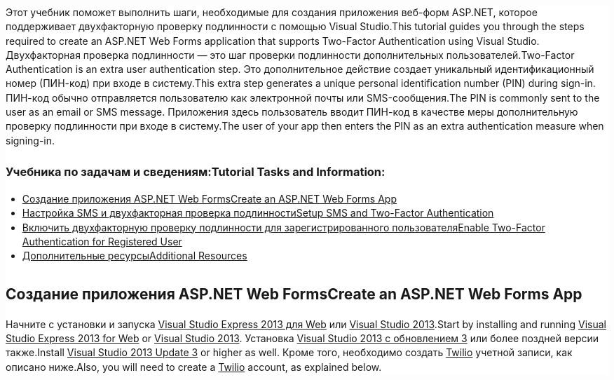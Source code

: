 <span data-ttu-id="437e0-111">Этот учебник поможет выполнить шаги, необходимые для создания приложения веб-форм ASP.NET, которое поддерживает двухфакторную проверку подлинности с помощью Visual Studio.</span><span class="sxs-lookup"><span data-stu-id="437e0-111">This tutorial guides you through the steps required to create an ASP.NET Web Forms application that supports Two-Factor Authentication using Visual Studio.</span></span> <span data-ttu-id="437e0-112">Двухфакторная проверка подлинности — это шаг проверки подлинности дополнительных пользователей.</span><span class="sxs-lookup"><span data-stu-id="437e0-112">Two-Factor Authentication is an extra user authentication step.</span></span> <span data-ttu-id="437e0-113">Это дополнительное действие создает уникальный идентификационный номер (ПИН-код) при входе в систему.</span><span class="sxs-lookup"><span data-stu-id="437e0-113">This extra step generates a unique personal identification number (PIN) during sign-in.</span></span> <span data-ttu-id="437e0-114">ПИН-код обычно отправляется пользователю как электронной почты или SMS-сообщения.</span><span class="sxs-lookup"><span data-stu-id="437e0-114">The PIN is commonly sent to the user as an email or SMS message.</span></span> <span data-ttu-id="437e0-115">Приложения здесь пользователь вводит ПИН-код в качестве меры дополнительную проверку подлинности при входе в систему.</span><span class="sxs-lookup"><span data-stu-id="437e0-115">The user of your app then enters the PIN as an extra authentication measure when signing-in.</span></span>

### <a name="tutorial-tasks-and-information"></a><span data-ttu-id="437e0-116">Учебника по задачам и сведениям:</span><span class="sxs-lookup"><span data-stu-id="437e0-116">Tutorial Tasks and Information:</span></span>

- [<span data-ttu-id="437e0-117">Создание приложения ASP.NET Web Forms</span><span class="sxs-lookup"><span data-stu-id="437e0-117">Create an ASP.NET Web Forms App</span></span>](#createWebForms)
- [<span data-ttu-id="437e0-118">Настройка SMS и двухфакторная проверка подлинности</span><span class="sxs-lookup"><span data-stu-id="437e0-118">Setup SMS and Two-Factor Authentication</span></span>](#SMS)
- [<span data-ttu-id="437e0-119">Включить двухфакторную проверку подлинности для зарегистрированного пользователя</span><span class="sxs-lookup"><span data-stu-id="437e0-119">Enable Two-Factor Authentication for Registered User</span></span>](#use2FA)
- [<span data-ttu-id="437e0-120">Дополнительные ресурсы</span><span class="sxs-lookup"><span data-stu-id="437e0-120">Additional Resources</span></span>](#addRes)

<a id="createWebForms"></a>
## <a name="create-an-aspnet-web-forms-app"></a><span data-ttu-id="437e0-121">Создание приложения ASP.NET Web Forms</span><span class="sxs-lookup"><span data-stu-id="437e0-121">Create an ASP.NET Web Forms App</span></span>

<span data-ttu-id="437e0-122">Начните с установки и запуска [Visual Studio Express 2013 для Web](https://go.microsoft.com/fwlink/?LinkId=299058) или [Visual Studio 2013](https://go.microsoft.com/fwlink/?LinkId=306566).</span><span class="sxs-lookup"><span data-stu-id="437e0-122">Start by installing and running [Visual Studio Express 2013 for Web](https://go.microsoft.com/fwlink/?LinkId=299058) or [Visual Studio 2013](https://go.microsoft.com/fwlink/?LinkId=306566).</span></span> <span data-ttu-id="437e0-123">Установка [Visual Studio 2013 с обновлением 3](https://go.microsoft.com/fwlink/?LinkId=390465) или более поздней версии также.</span><span class="sxs-lookup"><span data-stu-id="437e0-123">Install [Visual Studio 2013 Update 3](https://go.microsoft.com/fwlink/?LinkId=390465) or higher as well.</span></span> <span data-ttu-id="437e0-124">Кроме того, необходимо создать [Twilio](https://www.twilio.com/try-twilio) учетной записи, как описано ниже.</span><span class="sxs-lookup"><span data-stu-id="437e0-124">Also, you will need to create a [Twilio](https://www.twilio.com/try-twilio) account, as explained below.</span></span>
